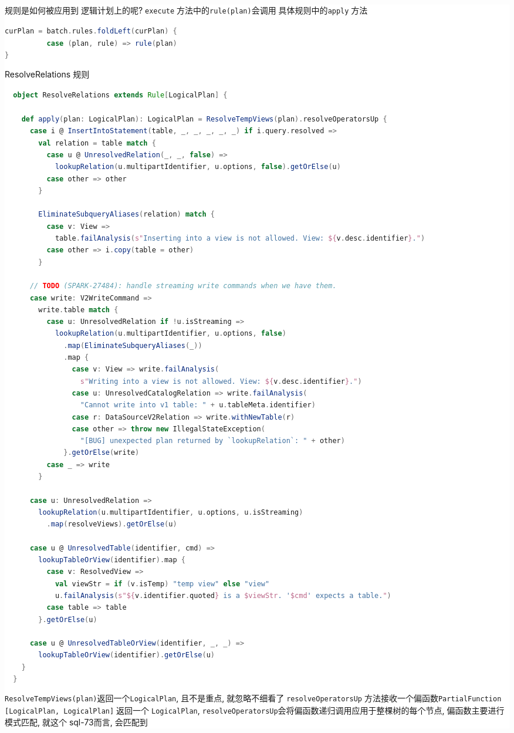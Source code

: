规则是如何被应用到 逻辑计划上的呢?
`execute` 方法中的`rule(plan)`会调用 具体规则中的`apply` 方法
```scala
curPlan = batch.rules.foldLeft(curPlan) {
          case (plan, rule) => rule(plan)
}
```

ResolveRelations 规则
```scala
  object ResolveRelations extends Rule[LogicalPlan] {

    def apply(plan: LogicalPlan): LogicalPlan = ResolveTempViews(plan).resolveOperatorsUp {
      case i @ InsertIntoStatement(table, _, _, _, _, _) if i.query.resolved =>
        val relation = table match {
          case u @ UnresolvedRelation(_, _, false) =>
            lookupRelation(u.multipartIdentifier, u.options, false).getOrElse(u)
          case other => other
        }

        EliminateSubqueryAliases(relation) match {
          case v: View =>
            table.failAnalysis(s"Inserting into a view is not allowed. View: ${v.desc.identifier}.")
          case other => i.copy(table = other)
        }

      // TODO (SPARK-27484): handle streaming write commands when we have them.
      case write: V2WriteCommand =>
        write.table match {
          case u: UnresolvedRelation if !u.isStreaming =>
            lookupRelation(u.multipartIdentifier, u.options, false)
              .map(EliminateSubqueryAliases(_))
              .map {
                case v: View => write.failAnalysis(
                  s"Writing into a view is not allowed. View: ${v.desc.identifier}.")
                case u: UnresolvedCatalogRelation => write.failAnalysis(
                  "Cannot write into v1 table: " + u.tableMeta.identifier)
                case r: DataSourceV2Relation => write.withNewTable(r)
                case other => throw new IllegalStateException(
                  "[BUG] unexpected plan returned by `lookupRelation`: " + other)
              }.getOrElse(write)
          case _ => write
        }

      case u: UnresolvedRelation =>
        lookupRelation(u.multipartIdentifier, u.options, u.isStreaming)
          .map(resolveViews).getOrElse(u)

      case u @ UnresolvedTable(identifier, cmd) =>
        lookupTableOrView(identifier).map {
          case v: ResolvedView =>
            val viewStr = if (v.isTemp) "temp view" else "view"
            u.failAnalysis(s"${v.identifier.quoted} is a $viewStr. '$cmd' expects a table.")
          case table => table
        }.getOrElse(u)

      case u @ UnresolvedTableOrView(identifier, _, _) =>
        lookupTableOrView(identifier).getOrElse(u)
    }
  }
```
`ResolveTempViews(plan)`返回一个`LogicalPlan`, 且不是重点, 就忽略不细看了
`resolveOperatorsUp` 方法接收一个偏函数`PartialFunction[LogicalPlan, LogicalPlan]` 返回一个 `LogicalPlan`, `resolveOperatorsUp`会将偏函数递归调用应用于整棵树的每个节点, 偏函数主要进行模式匹配, 就这个 sql-73而言, 会匹配到